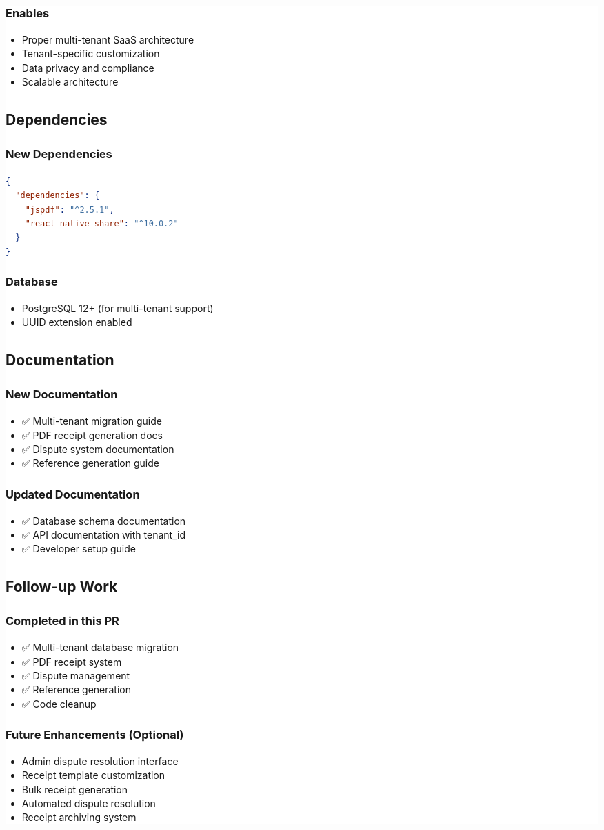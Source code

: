 ### Enables
- Proper multi-tenant SaaS architecture
- Tenant-specific customization
- Data privacy and compliance
- Scalable architecture

## Dependencies

### New Dependencies
```json
{
  "dependencies": {
    "jspdf": "^2.5.1",
    "react-native-share": "^10.0.2"
  }
}
```

### Database
- PostgreSQL 12+ (for multi-tenant support)
- UUID extension enabled

## Documentation

### New Documentation
- ✅ Multi-tenant migration guide
- ✅ PDF receipt generation docs
- ✅ Dispute system documentation
- ✅ Reference generation guide

### Updated Documentation
- ✅ Database schema documentation
- ✅ API documentation with tenant_id
- ✅ Developer setup guide

## Follow-up Work

### Completed in this PR
- ✅ Multi-tenant database migration
- ✅ PDF receipt system
- ✅ Dispute management
- ✅ Reference generation
- ✅ Code cleanup

### Future Enhancements (Optional)
- Admin dispute resolution interface
- Receipt template customization
- Bulk receipt generation
- Automated dispute resolution
- Receipt archiving system
